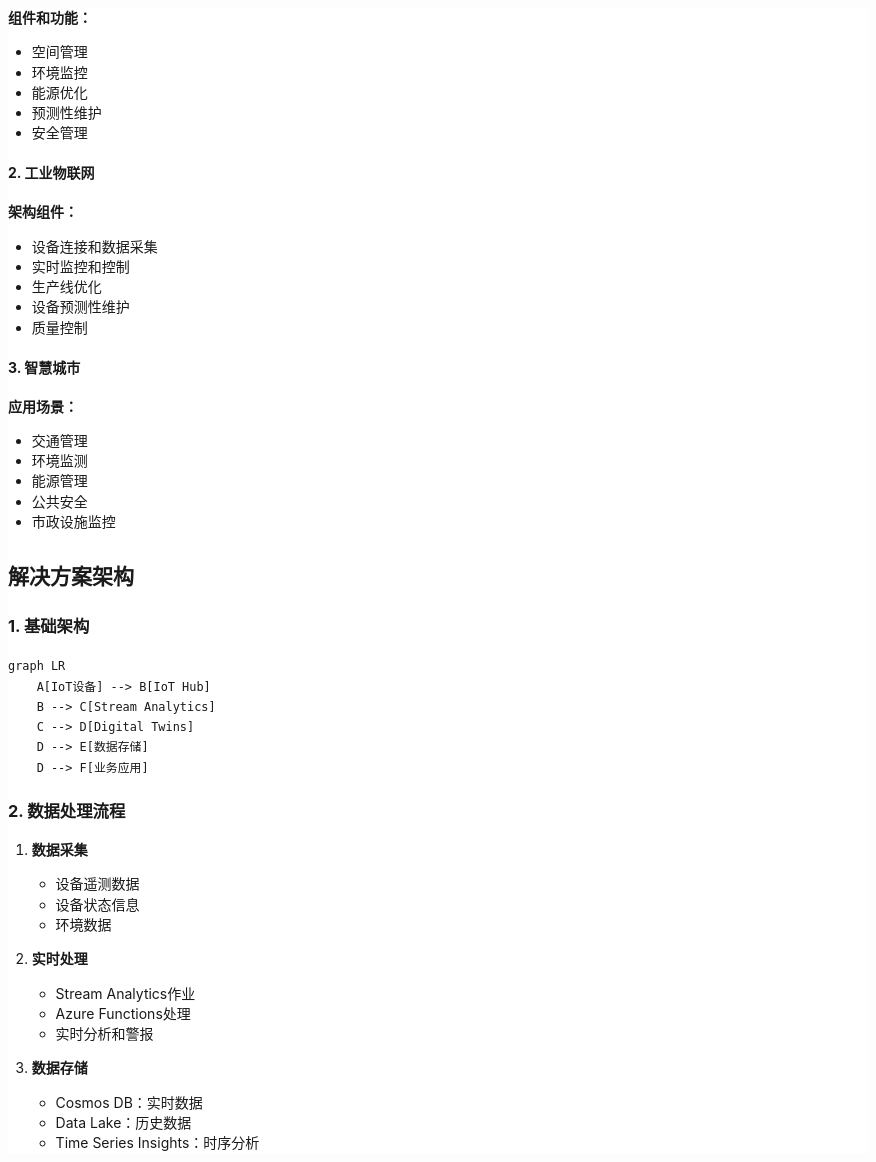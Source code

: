 **组件和功能：**
- 空间管理
- 环境监控
- 能源优化
- 预测性维护
- 安全管理

#### 2. 工业物联网

**架构组件：**
- 设备连接和数据采集
- 实时监控和控制
- 生产线优化
- 设备预测性维护
- 质量控制

#### 3. 智慧城市

**应用场景：**
- 交通管理
- 环境监测
- 能源管理
- 公共安全
- 市政设施监控

## 解决方案架构

### 1. 基础架构

```mermaid
graph LR
    A[IoT设备] --> B[IoT Hub]
    B --> C[Stream Analytics]
    C --> D[Digital Twins]
    D --> E[数据存储]
    D --> F[业务应用]
```

### 2. 数据处理流程

1. **数据采集**
   - 设备遥测数据
   - 设备状态信息
   - 环境数据

2. **实时处理**
   - Stream Analytics作业
   - Azure Functions处理
   - 实时分析和警报

3. **数据存储**
   - Cosmos DB：实时数据
   - Data Lake：历史数据
   - Time Series Insights：时序分析
